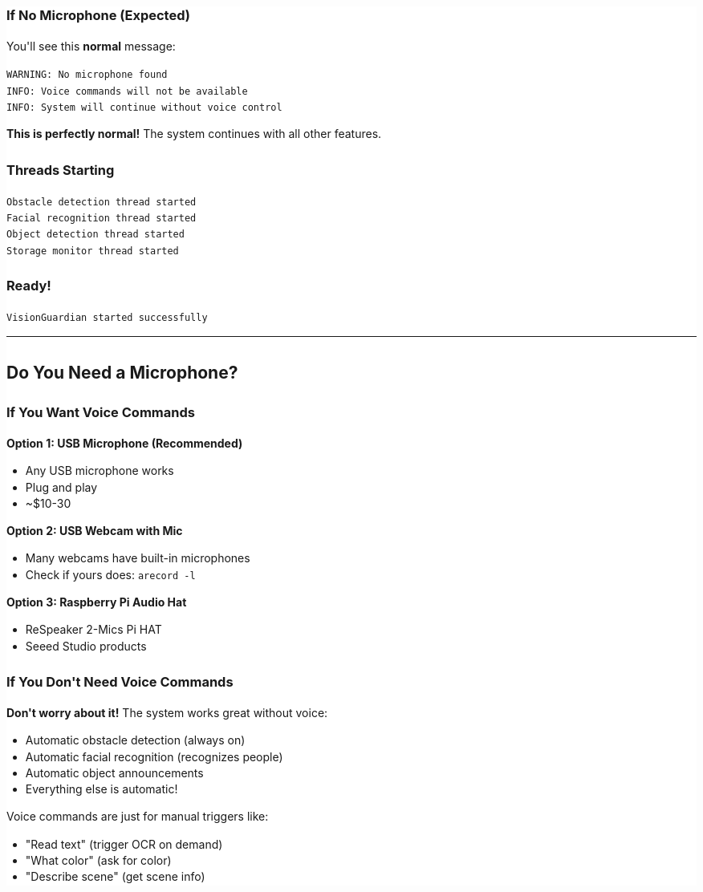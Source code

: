 ### If No Microphone (Expected)

You'll see this **normal** message:
```
WARNING: No microphone found
INFO: Voice commands will not be available
INFO: System will continue without voice control
```

**This is perfectly normal!** The system continues with all other features.

### Threads Starting

```
Obstacle detection thread started
Facial recognition thread started
Object detection thread started
Storage monitor thread started
```

### Ready!

```
VisionGuardian started successfully
```

---

## Do You Need a Microphone?

### If You Want Voice Commands

**Option 1: USB Microphone (Recommended)**
- Any USB microphone works
- Plug and play
- ~$10-30

**Option 2: USB Webcam with Mic**
- Many webcams have built-in microphones
- Check if yours does: `arecord -l`

**Option 3: Raspberry Pi Audio Hat**
- ReSpeaker 2-Mics Pi HAT
- Seeed Studio products

### If You Don't Need Voice Commands

**Don't worry about it!** The system works great without voice:

- Automatic obstacle detection (always on)
- Automatic facial recognition (recognizes people)
- Automatic object announcements
- Everything else is automatic!

Voice commands are just for manual triggers like:
- "Read text" (trigger OCR on demand)
- "What color" (ask for color)
- "Describe scene" (get scene info)

